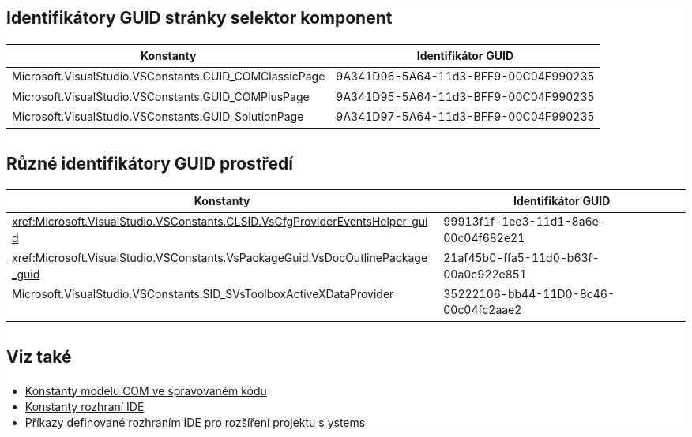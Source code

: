 ## <a name="component-selector-page-guids"></a>Identifikátory GUID stránky selektor komponent

|Konstanty|Identifikátor GUID|
|---------------|----------|
|Microsoft.VisualStudio.VSConstants.GUID_COMClassicPage|9A341D96-5A64-11d3-BFF9-00C04F990235|
|Microsoft.VisualStudio.VSConstants.GUID_COMPlusPage|9A341D95-5A64-11d3-BFF9-00C04F990235|
|Microsoft.VisualStudio.VSConstants.GUID_SolutionPage|9A341D97-5A64-11d3-BFF9-00C04F990235|

## <a name="miscellaneous-shell-guids"></a>Různé identifikátory GUID prostředí

|Konstanty|Identifikátor GUID|
|---------------|----------|
|<xref:Microsoft.VisualStudio.VSConstants.CLSID.VsCfgProviderEventsHelper_guid>|99913f1f-1ee3-11d1-8a6e-00c04f682e21|
|<xref:Microsoft.VisualStudio.VSConstants.VsPackageGuid.VsDocOutlinePackage_guid>|21af45b0-ffa5-11d0-b63f-00a0c922e851|
|Microsoft.VisualStudio.VSConstants.SID_SVsToolboxActiveXDataProvider|35222106-bb44-11D0-8c46-00c04fc2aae2|

## <a name="see-also"></a>Viz také

- [Konstanty modelu COM ve spravovaném kódu](../extensibility/com-constants-in-managed-code.md)
- [Konstanty rozhraní IDE](../extensibility/ide-constants.md)
- [Příkazy definované rozhraním IDE pro rozšíření projektu s ystems](../extensibility/internals/ide-defined-commands-for-extending-project-systems.md)
